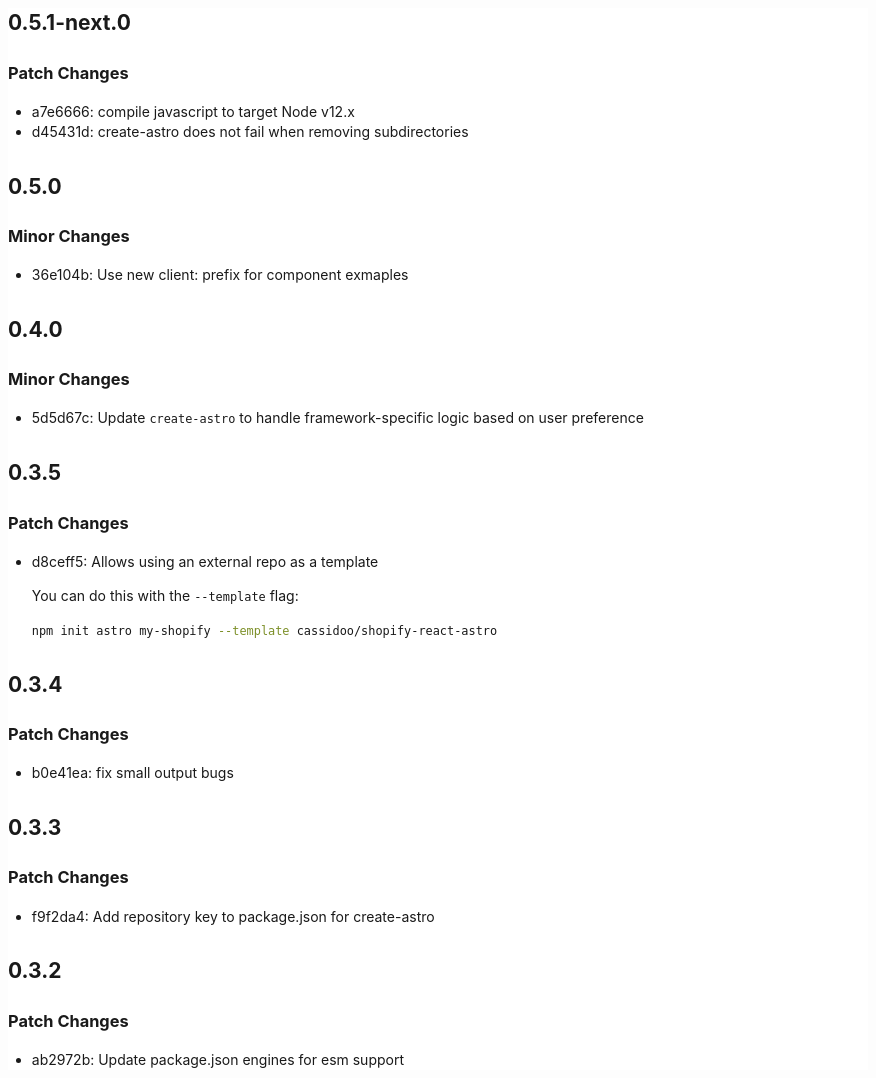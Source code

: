 ## 0.5.1-next.0

### Patch Changes

- a7e6666: compile javascript to target Node v12.x
- d45431d: create-astro does not fail when removing subdirectories

## 0.5.0

### Minor Changes

- 36e104b: Use new client: prefix for component exmaples

## 0.4.0

### Minor Changes

- 5d5d67c: Update `create-astro` to handle framework-specific logic based on user preference

## 0.3.5

### Patch Changes

- d8ceff5: Allows using an external repo as a template

  You can do this with the `--template` flag:

  ```bash
  npm init astro my-shopify --template cassidoo/shopify-react-astro
  ```

## 0.3.4

### Patch Changes

- b0e41ea: fix small output bugs

## 0.3.3

### Patch Changes

- f9f2da4: Add repository key to package.json for create-astro

## 0.3.2

### Patch Changes

- ab2972b: Update package.json engines for esm support
